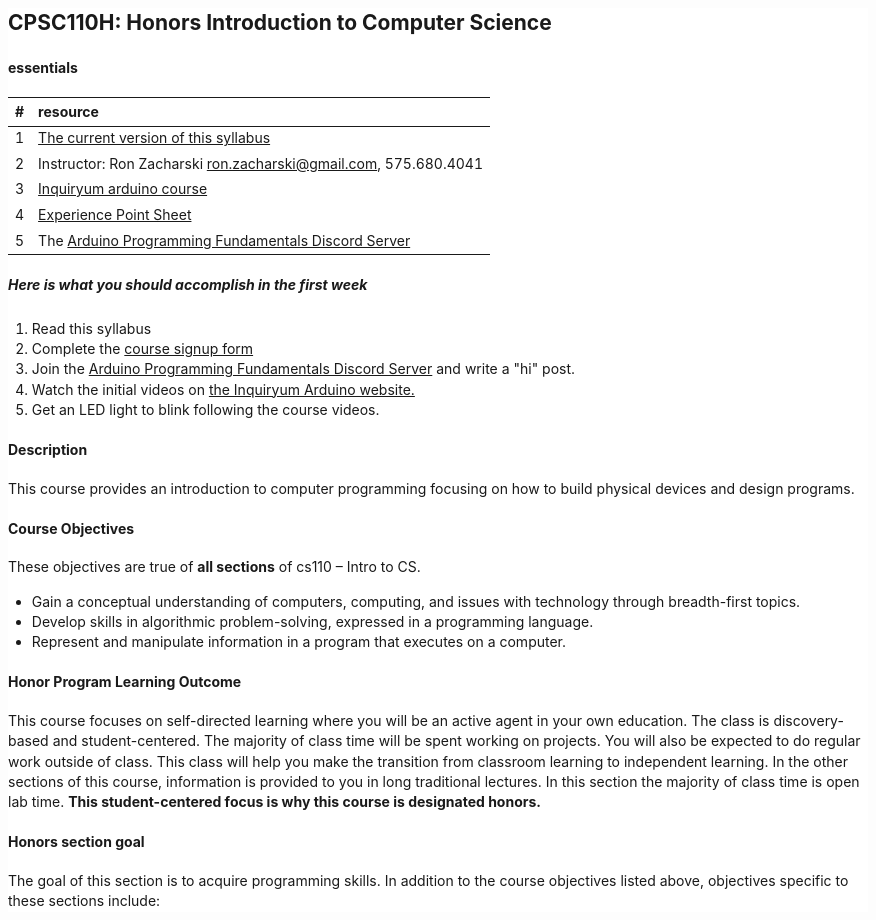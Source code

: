 ## CPSC110H: Honors Introduction to Computer Science

#### essentials

|  \# | resource                                                                                                                       |
| --: | :----------------------------------------------------------------------------------------------------------------------------- |
|   1 | [The current version of this syllabus](https://github.com/zacharski/arduino/blob/gh-pages/README.md)                           |
|   2 | Instructor: Ron Zacharski ron.zacharski@gmail.com, 575.680.4041                                                                |
|   3 | [Inquiryum arduino course](http://inquiryum.com/arduino)                                                                       |
|   4 | [Experience Point Sheet](https://docs.google.com/spreadsheets/d/1FSACQV1LFH7vYup034vMFtbIONfQo-DB4SVu3adLoho/edit?usp=sharing) |
|   5 | The [Arduino Programming Fundamentals Discord Server](https://discord.com/channels/802602209769816084/802602209769816087)      |

##### Here is what you should accomplish in the first week

1. Read this syllabus
2. Complete the [course signup form](https://docs.google.com/forms/d/e/1FAIpQLSfL3hvgenYxJroLwKCuU0aXEuyP8gk7eM4WYN0r7QZmklCeBA/viewform?usp=sf_link)
3. Join the [Arduino Programming Fundamentals Discord Server](https://discord.gg/QbY85qUwTz) and write a "hi" post.
4. Watch the initial videos on [the Inquiryum Arduino website.](http://www.inquiryum.com/arduino)
5. Get an LED light to blink following the course videos.

#### Description

This course provides an introduction to computer programming focusing on how to build physical devices and design programs.

#### Course Objectives

These objectives are true of **all sections** of cs110 – Intro to CS.

- Gain a conceptual understanding of computers, computing, and issues with technology through breadth-first topics.
- Develop skills in algorithmic problem-solving, expressed in a programming language.
- Represent and manipulate information in a program that executes on a computer.

#### Honor Program Learning Outcome

This course focuses on self-directed learning where you will be an active agent in your own education. The class is discovery-based and student-centered. The majority of class time will be spent working on projects. You will also be expected to do regular work outside of class. This class will help you make the transition from classroom learning to independent learning. In the other sections of this course, information is provided to you in long traditional lectures. In this section the majority of class time is open lab time. **This student-centered focus is why this course is designated honors.**

#### Honors section goal

The goal of this section is to acquire programming skills. In addition to the course objectives listed above, objectives specific to these sections include:
